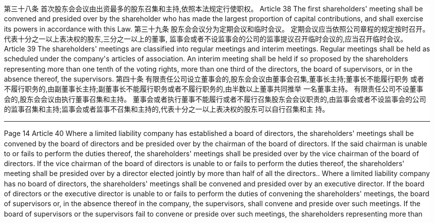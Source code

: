第三十八条 首次股东会会议由出资最多的股东召集和主持,依照本法规定行使职权。
Article 38 The first shareholders' meeting shall be convened and presided over by the
shareholder who has made the largest proportion of capital contributions, and shall exercise its powers
in accordance with this Law.
第三十九条 股东会会议分为定期会议和临时会议。
定期会议应当依照公司章程的规定按时召开。代表十分之一以上表决权的股东,三分之一以上的董事,
监事会或者不设监事会的公司的监事提议召开临时会议的,应当召开临时会议。
Article 39 The shareholders' meetings are classified into regular meetings and interim
meetings.
Regular meetings shall be held as scheduled under the company's articles of association. An interim
meeting shall be held if so proposed by the shareholders representing more than one tenth of the voting
rights, more than one third of the directors, the board of supervisors, or in the absence thereof, the
supervisors.
第四十条 有限责任公司设立董事会的,股东会会议由董事会召集,董事长主持;董事长不能履行职务
或者不履行职务的,由副董事长主持;副董事长不能履行职务或者不履行职务的,由半数以上董事共同推举
一名董事主持。
有限责任公司不设董事会的,股东会会议由执行董事召集和主持。
董事会或者执行董事不能履行或者不履行召集股东会会议职责的,由监事会或者不设监事会的公司
的监事召集和主持;监事会或者监事不召集和主持的,代表十分之一以上表决权的股东可以自行召集和主
持。
____________________________________________________________________________________________________________________________________________________________________________________________________________________________________________________________________________________________________________________________________________________________________________________________________________________________________________________________________________________________________________________________________________________________________________________________________________________________________________________________________________________________________________________________________________________________________________________________________________________________________________________________________________________________________________________________________________________________________________________________________________________________________________________________________________________________________________________________________________________________________________________________________________________________________________________________________________________________________________________________________________________________________________________________________________________________________________________________________________________________________________________________________________________________________________________________________________________________________________________________________________________________________________________________________________________________________________________________________________________________________________________________________________________________________________________________________________________________________________________________________________________________________________________________________________________________________________________________________________________________________________________________________________________________________________________________________________________________________________________________________________________________________________________________________________________________________________________________________________________________________________________________________________________________________________________________________________________________________________________________________________________________________________________________________________________________________________________________________________________________________________________________________________________________________________________________________________________________________________________________________________________________________________________________________________________________________________________________________________________________________________________________________________________________________________________________________________________________________________________________________________________________________________________________________________________________________________________________________________________________________________________________________________________________________________________________________________________________________________________________________________________________________________________________________________________________________________________________________________________________________________________________________________________________________________
Page 14
Article 40 Where a limited liability company has established a board of directors, the
shareholders' meetings shall be convened by the board of directors and be presided over by the
chairman of the board of directors. If the said chairman is unable to or fails to perform the duties thereof,
the shareholders' meetings shall be presided over by the vice chairman of the board of directors. If the
vice chairman of the board of directors is unable to or fails to perform the duties thereof, the
shareholders' meeting shall be presided over by a director elected jointly by more than half of all the
directors..
Where a limited liability company has no board of directors, the shareholders' meetings shall be
convened and presided over by an executive director.
If the board of directors or the executive director is unable to or fails to perform the duties of
convening the shareholders' meetings, the board of supervisors or, in the absence thereof in the
company, the supervisors, shall convene and preside over such meetings. If the board of supervisors or
the supervisors fail to convene or preside over such meetings, the shareholders representing more than